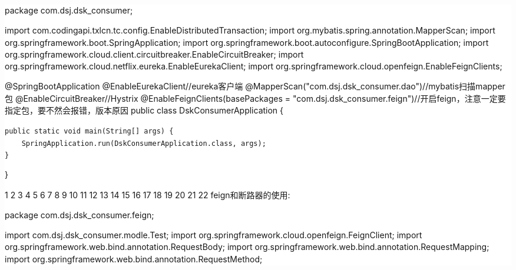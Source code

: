 package com.dsj.dsk_consumer;

import com.codingapi.txlcn.tc.config.EnableDistributedTransaction;
import org.mybatis.spring.annotation.MapperScan;
import org.springframework.boot.SpringApplication;
import org.springframework.boot.autoconfigure.SpringBootApplication;
import org.springframework.cloud.client.circuitbreaker.EnableCircuitBreaker;
import org.springframework.cloud.netflix.eureka.EnableEurekaClient;
import org.springframework.cloud.openfeign.EnableFeignClients;

@SpringBootApplication
@EnableEurekaClient//eureka客户端
@MapperScan("com.dsj.dsk_consumer.dao")//mybatis扫描mapper包
@EnableCircuitBreaker//Hystrix
@EnableFeignClients(basePackages = "com.dsj.dsk_consumer.feign")//开启feign，注意一定要指定包，要不然会报错，版本原因
public class DskConsumerApplication {

    public static void main(String[] args) {
        SpringApplication.run(DskConsumerApplication.class, args);
    }
}

1
2
3
4
5
6
7
8
9
10
11
12
13
14
15
16
17
18
19
20
21
22
feign和断路器的使用:

package com.dsj.dsk_consumer.feign;

import com.dsj.dsk_consumer.modle.Test;
import org.springframework.cloud.openfeign.FeignClient;
import org.springframework.web.bind.annotation.RequestBody;
import org.springframework.web.bind.annotation.RequestMapping;
import org.springframework.web.bind.annotation.RequestMethod;
